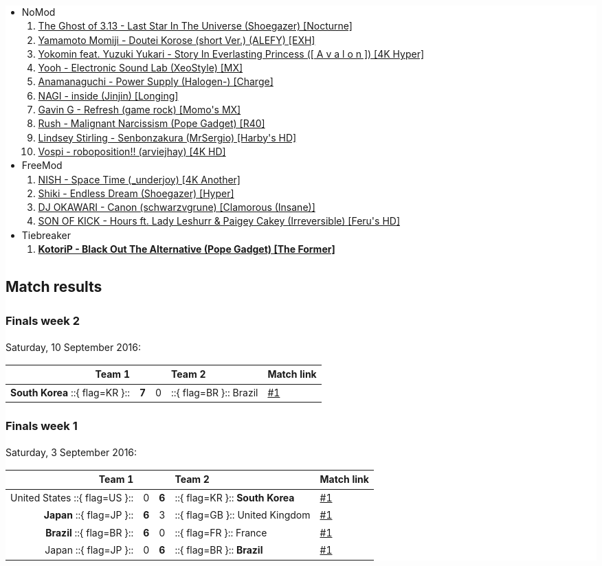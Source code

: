 - NoMod
  1. [The Ghost of 3.13 - Last Star In The Universe (Shoegazer) \[Nocturne\]](https://osu.ppy.sh/beatmapsets/302911#mania/678855)
  2. [Yamamoto Momiji - Doutei Korose (short Ver.) (ALEFY) \[EXH\]](https://osu.ppy.sh/beatmapsets/428029#mania/923934)
  3. [Yokomin feat. Yuzuki Yukari - Story In Everlasting Princess (\[ A v a l o n \]) \[4K Hyper\]](https://osu.ppy.sh/beatmapsets/332130#mania/739982)
  4. [Yooh - Electronic Sound Lab (XeoStyle) \[MX\]](https://osu.ppy.sh/beatmapsets/299842#mania/673946)
  5. [Anamanaguchi - Power Supply (Halogen-) \[Charge\]](https://osu.ppy.sh/beatmapsets/415947#mania/901153)
  6. [NAGI - inside (Jinjin) \[Longing\]](https://osu.ppy.sh/beatmapsets/475615#mania/1016139)
  7. [Gavin G - Refresh (game rock) \[Momo's MX\]](https://osu.ppy.sh/beatmapsets/266129#mania/638907)
  8. [Rush - Malignant Narcissism (Pope Gadget) \[R40\]](https://osu.ppy.sh/beatmapsets/444460#mania/954903)
  9. [Lindsey Stirling - Senbonzakura (MrSergio) \[Harby's HD\]](https://osu.ppy.sh/beatmapsets/277421#mania/671989)
  10. [Vospi - roboposition!! (arviejhay) \[4K HD\]](https://osu.ppy.sh/beatmapsets/164310#mania/400180)
- FreeMod
  1. [NISH - Space Time (\_underjoy) \[4K Another\]](https://osu.ppy.sh/beatmapsets/409326#mania/888588)
  2. [Shiki - Endless Dream (Shoegazer) \[Hyper\]](https://osu.ppy.sh/beatmapsets/263929#mania/867245)
  3. [DJ OKAWARI - Canon (schwarzvgrune) \[Clamorous (Insane)\]](https://osu.ppy.sh/beatmapsets/284229#mania/661929)
  4. [SON OF KICK - Hours ft. Lady Leshurr & Paigey Cakey (Irreversible) \[Feru's HD\]](https://osu.ppy.sh/beatmapsets/274111#mania/745024)
- Tiebreaker
  1. **[KotoriP - Black Out The Alternative (Pope Gadget) \[The Former\]](https://osu.ppy.sh/beatmapsets/327178#mania/1833915)**

## Match results

### Finals week 2

Saturday, 10 September 2016:

| Team 1 |  |  | Team 2 | Match link |
| --: | :-: | :-: | :-- | :-- |
| **South Korea** ::{ flag=KR }:: | **7** | 0 | ::{ flag=BR }:: Brazil | [#1](https://osu.ppy.sh/community/matches/27652825) |

### Finals week 1

Saturday, 3 September 2016:

| Team 1 |  |  | Team 2 | Match link |
| --: | :-: | :-: | :-- | :-- |
| United States ::{ flag=US }:: | 0 | **6** | ::{ flag=KR }:: **South Korea** | [#1](https://osu.ppy.sh/community/matches/27505279) |
| **Japan** ::{ flag=JP }:: | **6** | 3 | ::{ flag=GB }:: United Kingdom | [#1](https://osu.ppy.sh/community/matches/27510481) |
| **Brazil** ::{ flag=BR }:: | **6** | 0 | ::{ flag=FR }:: France | [#1](https://osu.ppy.sh/community/matches/27512221) |
| Japan ::{ flag=JP }:: | 0 | **6** | ::{ flag=BR }:: **Brazil** | [#1](https://osu.ppy.sh/community/matches/27513965) |
